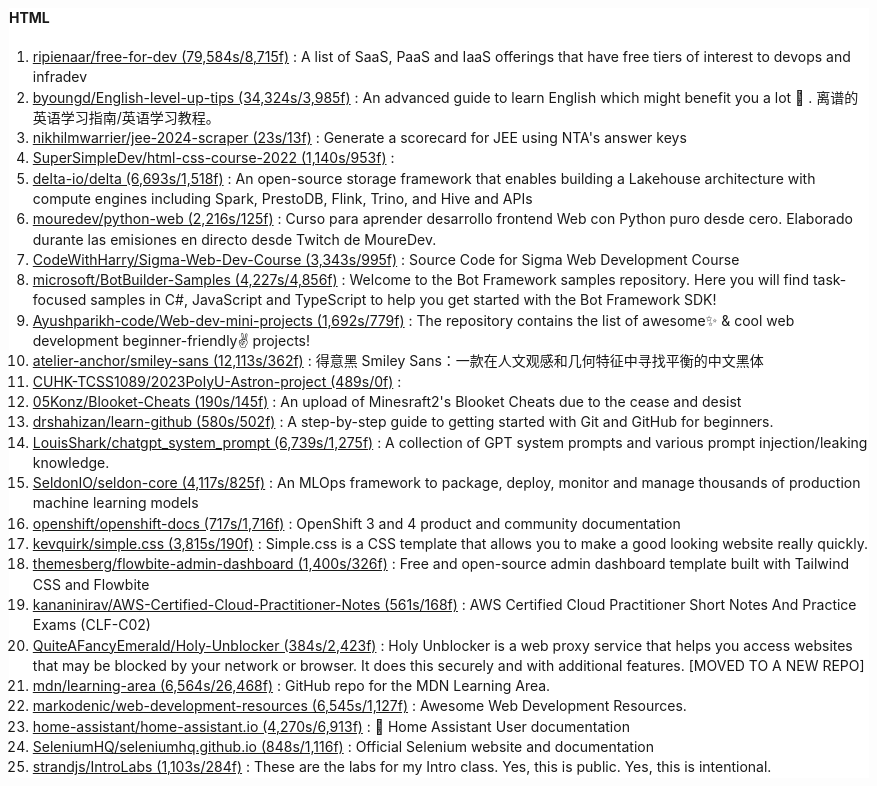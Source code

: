 #### HTML
1. [ripienaar/free-for-dev (79,584s/8,715f)](https://github.com/ripienaar/free-for-dev) : A list of SaaS, PaaS and IaaS offerings that have free tiers of interest to devops and infradev
2. [byoungd/English-level-up-tips (34,324s/3,985f)](https://github.com/byoungd/English-level-up-tips) : An advanced guide to learn English which might benefit you a lot 🎉 . 离谱的英语学习指南/英语学习教程。
3. [nikhilmwarrier/jee-2024-scraper (23s/13f)](https://github.com/nikhilmwarrier/jee-2024-scraper) : Generate a scorecard for JEE using NTA's answer keys
4. [SuperSimpleDev/html-css-course-2022 (1,140s/953f)](https://github.com/SuperSimpleDev/html-css-course-2022) : 
5. [delta-io/delta (6,693s/1,518f)](https://github.com/delta-io/delta) : An open-source storage framework that enables building a Lakehouse architecture with compute engines including Spark, PrestoDB, Flink, Trino, and Hive and APIs
6. [mouredev/python-web (2,216s/125f)](https://github.com/mouredev/python-web) : Curso para aprender desarrollo frontend Web con Python puro desde cero. Elaborado durante las emisiones en directo desde Twitch de MoureDev.
7. [CodeWithHarry/Sigma-Web-Dev-Course (3,343s/995f)](https://github.com/CodeWithHarry/Sigma-Web-Dev-Course) : Source Code for Sigma Web Development Course
8. [microsoft/BotBuilder-Samples (4,227s/4,856f)](https://github.com/microsoft/BotBuilder-Samples) : Welcome to the Bot Framework samples repository. Here you will find task-focused samples in C#, JavaScript and TypeScript to help you get started with the Bot Framework SDK!
9. [Ayushparikh-code/Web-dev-mini-projects (1,692s/779f)](https://github.com/Ayushparikh-code/Web-dev-mini-projects) : The repository contains the list of awesome✨ & cool web development beginner-friendly✌️ projects!
10. [atelier-anchor/smiley-sans (12,113s/362f)](https://github.com/atelier-anchor/smiley-sans) : 得意黑 Smiley Sans：一款在人文观感和几何特征中寻找平衡的中文黑体
11. [CUHK-TCSS1089/2023PolyU-Astron-project (489s/0f)](https://github.com/CUHK-TCSS1089/2023PolyU-Astron-project) : 
12. [05Konz/Blooket-Cheats (190s/145f)](https://github.com/05Konz/Blooket-Cheats) : An upload of Minesraft2's Blooket Cheats due to the cease and desist
13. [drshahizan/learn-github (580s/502f)](https://github.com/drshahizan/learn-github) : A step-by-step guide to getting started with Git and GitHub for beginners.
14. [LouisShark/chatgpt_system_prompt (6,739s/1,275f)](https://github.com/LouisShark/chatgpt_system_prompt) : A collection of GPT system prompts and various prompt injection/leaking knowledge.
15. [SeldonIO/seldon-core (4,117s/825f)](https://github.com/SeldonIO/seldon-core) : An MLOps framework to package, deploy, monitor and manage thousands of production machine learning models
16. [openshift/openshift-docs (717s/1,716f)](https://github.com/openshift/openshift-docs) : OpenShift 3 and 4 product and community documentation
17. [kevquirk/simple.css (3,815s/190f)](https://github.com/kevquirk/simple.css) : Simple.css is a CSS template that allows you to make a good looking website really quickly.
18. [themesberg/flowbite-admin-dashboard (1,400s/326f)](https://github.com/themesberg/flowbite-admin-dashboard) : Free and open-source admin dashboard template built with Tailwind CSS and Flowbite
19. [kananinirav/AWS-Certified-Cloud-Practitioner-Notes (561s/168f)](https://github.com/kananinirav/AWS-Certified-Cloud-Practitioner-Notes) : AWS Certified Cloud Practitioner Short Notes And Practice Exams (CLF-C02)
20. [QuiteAFancyEmerald/Holy-Unblocker (384s/2,423f)](https://github.com/QuiteAFancyEmerald/Holy-Unblocker) : Holy Unblocker is a web proxy service that helps you access websites that may be blocked by your network or browser. It does this securely and with additional features. [MOVED TO A NEW REPO]
21. [mdn/learning-area (6,564s/26,468f)](https://github.com/mdn/learning-area) : GitHub repo for the MDN Learning Area.
22. [markodenic/web-development-resources (6,545s/1,127f)](https://github.com/markodenic/web-development-resources) : Awesome Web Development Resources.
23. [home-assistant/home-assistant.io (4,270s/6,913f)](https://github.com/home-assistant/home-assistant.io) : 📘 Home Assistant User documentation
24. [SeleniumHQ/seleniumhq.github.io (848s/1,116f)](https://github.com/SeleniumHQ/seleniumhq.github.io) : Official Selenium website and documentation
25. [strandjs/IntroLabs (1,103s/284f)](https://github.com/strandjs/IntroLabs) : These are the labs for my Intro class. Yes, this is public. Yes, this is intentional.

